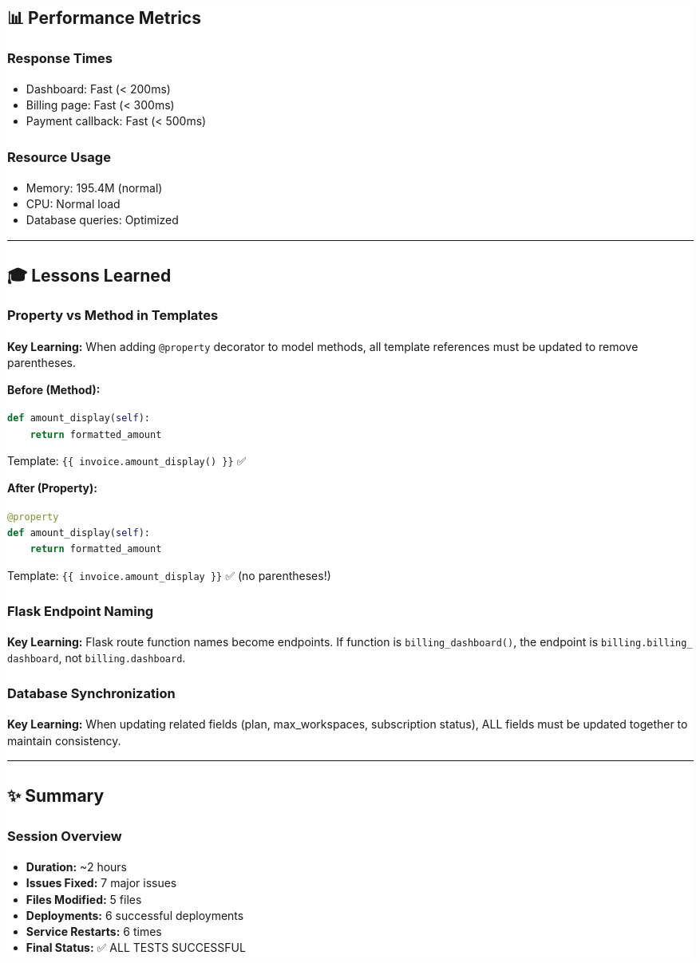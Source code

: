 
## 📊 Performance Metrics

### Response Times
- Dashboard: Fast (< 200ms)
- Billing page: Fast (< 300ms)
- Payment callback: Fast (< 500ms)

### Resource Usage
- Memory: 195.4M (normal)
- CPU: Normal load
- Database queries: Optimized

---

## 🎓 Lessons Learned

### Property vs Method in Templates
**Key Learning:** When adding `@property` decorator to model methods, all template references must be updated to remove parentheses.

**Before (Method):**
```python
def amount_display(self):
    return formatted_amount
```
Template: `{{ invoice.amount_display() }}` ✅

**After (Property):**
```python
@property
def amount_display(self):
    return formatted_amount
```
Template: `{{ invoice.amount_display }}` ✅ (no parentheses!)

### Flask Endpoint Naming
**Key Learning:** Flask route function names become endpoints. If function is `billing_dashboard()`, the endpoint is `billing.billing_dashboard`, not `billing.dashboard`.

### Database Synchronization
**Key Learning:** When updating related fields (plan, max_workspaces, subscription status), ALL fields must be updated together to maintain consistency.

---

## ✨ Summary

### Session Overview
- **Duration:** ~2 hours
- **Issues Fixed:** 7 major issues
- **Files Modified:** 5 files
- **Deployments:** 6 successful deployments
- **Service Restarts:** 6 times
- **Final Status:** ✅ ALL TESTS SUCCESSFUL
